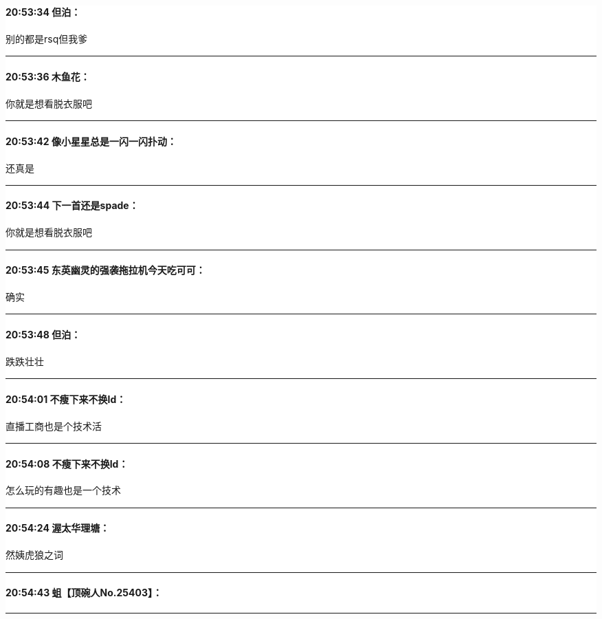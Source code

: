 #### 20:53:34  但泊：

别的都是rsq但我爹

*****

#### 20:53:36  木鱼花：

你就是想看脱衣服吧

*****

#### 20:53:42  像小星星总是一闪一闪扑动：

还真是

*****

#### 20:53:44  下一首还是spade：

你就是想看脱衣服吧

*****

#### 20:53:45  东英幽灵的强袭拖拉机今天吃可可：

确实

*****

#### 20:53:48  但泊：

跌跌壮壮

*****

#### 20:54:01  不瘦下来不换Id：

直播工商也是个技术活

*****

#### 20:54:08  不瘦下来不换Id：

怎么玩的有趣也是一个技术

*****

#### 20:54:24  渥太华理塘：

然姨虎狼之词

*****

#### 20:54:43  蛆【顶碗人No.25403】：



*****
